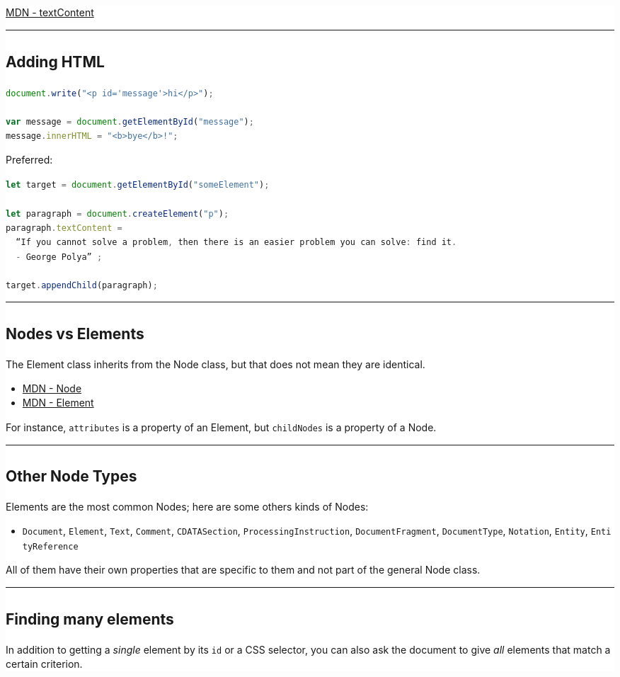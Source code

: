 [MDN - textContent](https://developer.mozilla.org/en-US/docs/Web/API/Node/textContent)

---

## Adding HTML

```js
document.write("<p id='message'>hi</p>");

var message = document.getElementById("message");
message.innerHTML = "<b>bye</b>!";
```

Preferred:

```js
let target = document.getElementById("someElement");

let paragraph = document.createElement("p");
paragraph.textContent =
  “If you cannot solve a problem, then there is an easier problem you can solve: find it.
  - George Polya” ;

target.appendChild(paragraph);
```

---

## Nodes vs Elements

The Element class inherits from the Node class, but that does not mean they are identical.

- [MDN - Node](https://developer.mozilla.org/en-US/docs/Web/API/Node)
- [MDN - Element](https://developer.mozilla.org/en-US/docs/Web/API/Element)

For instance, `attributes` is a property of an Element, but `childNodes` is a property of a Node.

---

## Other Node Types

Elements are the most common Nodes; here are some others kinds of Nodes:

- `Document`, `Element`, `Text`, `Comment`, `CDATASection`, `ProcessingInstruction`, `DocumentFragment`, `DocumentType`, `Notation`, `Entity`, `EntityReference`

All of them have their own properties that are specific to them and not part of the general Node class.

---

## Finding many elements

In addition to getting a _single_ element by its `id` or a CSS selector, you can also ask the document to give _all_ elements that match a certain criterion.
